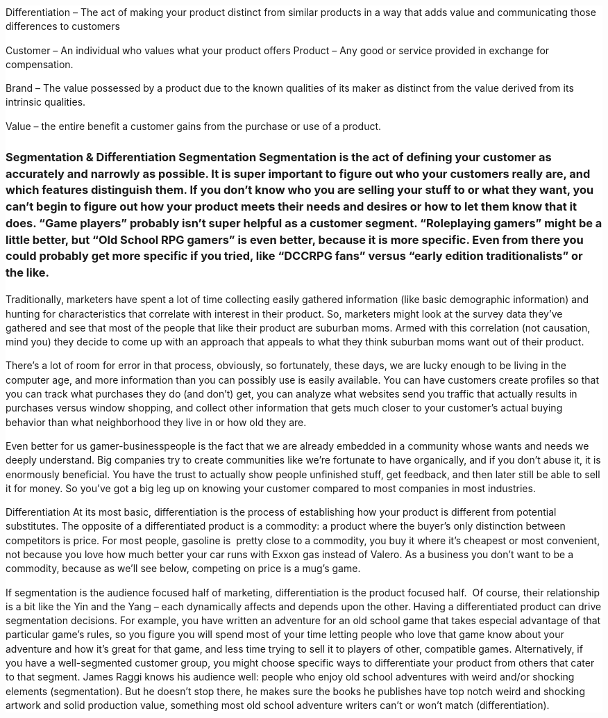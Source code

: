 Differentiation – The act of making your product distinct from similar products in a way that adds value and communicating those differences to customers 
  

Customer – An individual who values what your product offers  Product – Any good or service provided in exchange for compensation.  

Brand – The value possessed by a product due to the known qualities of its maker as distinct from the value derived from its intrinsic qualities.  

Value – the entire benefit a customer gains from the purchase or use of a product.  

### Segmentation & Differentiation  Segmentation  Segmentation is the act of defining your customer as accurately and narrowly as possible. It is super important to figure out who your customers really are, and which features distinguish them. If you don’t know who you are selling your stuff to or what they want, you can’t begin to figure out how your product meets their needs and desires or how to let them know that it does. “Game players” probably isn’t super helpful as a customer segment. “Roleplaying gamers” might be a little better, but “Old School RPG gamers” is even better, because it is more specific. Even from there you could probably get more specific if you tried, like “DCCRPG fans” versus “early edition traditionalists” or the like.  

Traditionally, marketers have spent a lot of time collecting easily gathered information (like basic demographic information) and hunting for characteristics that correlate with interest in their product. So, marketers might look at the survey data they’ve gathered and see that most of the people that like their product are suburban moms. Armed with this correlation (not causation, mind you) they decide to come up with an approach that appeals to what they think suburban moms want out of their product.  

There’s a lot of room for error in that process, obviously, so fortunately, these days, we are lucky enough to be living in the computer age, and more information than you can possibly use is easily available. You can have customers create profiles so that you can track what purchases they do (and don’t) get, you can analyze what websites send you traffic that actually results in purchases versus window shopping, and collect other information that gets much closer to your customer’s actual buying behavior than what neighborhood they live in or how old they are.  

Even better for us gamer-businesspeople is the fact that we are already embedded in a community whose wants and needs we deeply understand. Big companies try to create communities like we’re fortunate to have organically, and if you don’t abuse it, it is enormously beneficial. You have the trust to actually show people unfinished stuff, get feedback, and then later still be able to sell it for money. So you’ve got a big leg up on knowing your customer compared to most companies in most industries.  

Differentiation  At its most basic, differentiation is the process of establishing how your product is different from potential substitutes. The opposite of a differentiated product is a commodity: a product where the buyer’s only distinction between competitors is price. For most people, gasoline is  pretty close to a commodity, you buy it where it’s cheapest or most convenient, not because you love how much better your car runs with Exxon gas instead of Valero. As a business you don’t want to be a commodity, because as we’ll see below, competing on price is a mug’s game.  

If segmentation is the audience focused half of marketing, differentiation is the product focused half.  Of course, their relationship is a bit like the Yin and the Yang – each dynamically affects and depends upon the other. Having a differentiated product can drive segmentation decisions. For example, you have written an adventure for an old school game that takes especial advantage of that particular game’s rules, so you figure you will spend most of your time letting people who love that game know about your adventure and how it’s great for that game, and less time trying to sell it to players of other, compatible games. Alternatively, if you have a well-segmented customer group, you might choose specific ways to differentiate your product from others that cater to that segment. James Raggi knows his audience well: people who enjoy old school adventures with weird and/or shocking elements (segmentation). But he doesn’t stop there, he makes sure the books he publishes have top notch weird and shocking artwork and solid production value, something most old school adventure writers can’t or won’t match (differentiation).  
